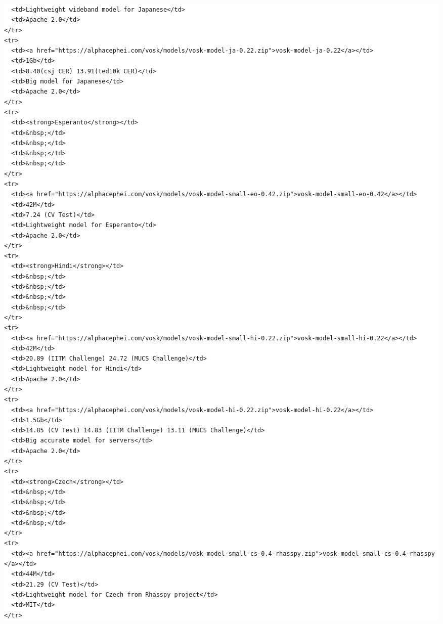       <td>Lightweight wideband model for Japanese</td>
      <td>Apache 2.0</td>
    </tr>
    <tr>
      <td><a href="https://alphacephei.com/vosk/models/vosk-model-ja-0.22.zip">vosk-model-ja-0.22</a></td>
      <td>1Gb</td>
      <td>8.40(csj CER) 13.91(ted10k CER)</td>
      <td>Big model for Japanese</td>
      <td>Apache 2.0</td>
    </tr>
    <tr>
      <td><strong>Esperanto</strong></td>
      <td>&nbsp;</td>
      <td>&nbsp;</td>
      <td>&nbsp;</td>
      <td>&nbsp;</td>
    </tr>
    <tr>
      <td><a href="https://alphacephei.com/vosk/models/vosk-model-small-eo-0.42.zip">vosk-model-small-eo-0.42</a></td>
      <td>42M</td>
      <td>7.24 (CV Test)</td>
      <td>Lightweight model for Esperanto</td>
      <td>Apache 2.0</td>
    </tr>
    <tr>
      <td><strong>Hindi</strong></td>
      <td>&nbsp;</td>
      <td>&nbsp;</td>
      <td>&nbsp;</td>
      <td>&nbsp;</td>
    </tr>
    <tr>
      <td><a href="https://alphacephei.com/vosk/models/vosk-model-small-hi-0.22.zip">vosk-model-small-hi-0.22</a></td>
      <td>42M</td>
      <td>20.89 (IITM Challenge) 24.72 (MUCS Challenge)</td>
      <td>Lightweight model for Hindi</td>
      <td>Apache 2.0</td>
    </tr>
    <tr>
      <td><a href="https://alphacephei.com/vosk/models/vosk-model-hi-0.22.zip">vosk-model-hi-0.22</a></td>
      <td>1.5Gb</td>
      <td>14.85 (CV Test) 14.83 (IITM Challenge) 13.11 (MUCS Challenge)</td>
      <td>Big accurate model for servers</td>
      <td>Apache 2.0</td>
    </tr>
    <tr>
      <td><strong>Czech</strong></td>
      <td>&nbsp;</td>
      <td>&nbsp;</td>
      <td>&nbsp;</td>
      <td>&nbsp;</td>
    </tr>
    <tr>
      <td><a href="https://alphacephei.com/vosk/models/vosk-model-small-cs-0.4-rhasspy.zip">vosk-model-small-cs-0.4-rhasspy</a></td>
      <td>44M</td>
      <td>21.29 (CV Test)</td>
      <td>Lightweight model for Czech from Rhasspy project</td>
      <td>MIT</td>
    </tr>